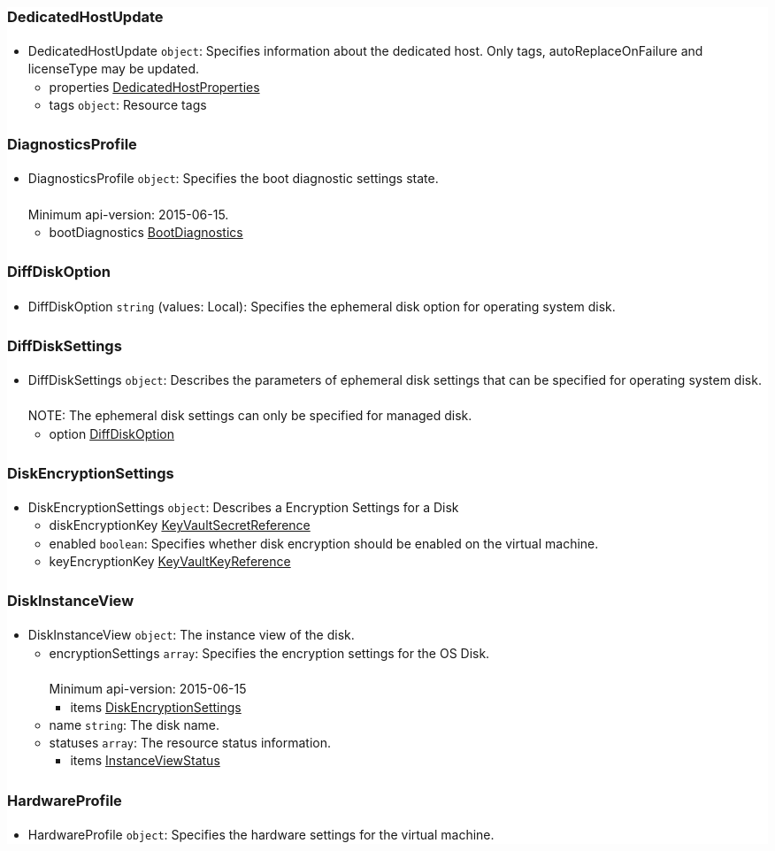 ### DedicatedHostUpdate
* DedicatedHostUpdate `object`: Specifies information about the dedicated host. Only tags, autoReplaceOnFailure and licenseType may be updated.
  * properties [DedicatedHostProperties](#dedicatedhostproperties)
  * tags `object`: Resource tags

### DiagnosticsProfile
* DiagnosticsProfile `object`: Specifies the boot diagnostic settings state. <br><br>Minimum api-version: 2015-06-15.
  * bootDiagnostics [BootDiagnostics](#bootdiagnostics)

### DiffDiskOption
* DiffDiskOption `string` (values: Local): Specifies the ephemeral disk option for operating system disk.

### DiffDiskSettings
* DiffDiskSettings `object`: Describes the parameters of ephemeral disk settings that can be specified for operating system disk. <br><br> NOTE: The ephemeral disk settings can only be specified for managed disk.
  * option [DiffDiskOption](#diffdiskoption)

### DiskEncryptionSettings
* DiskEncryptionSettings `object`: Describes a Encryption Settings for a Disk
  * diskEncryptionKey [KeyVaultSecretReference](#keyvaultsecretreference)
  * enabled `boolean`: Specifies whether disk encryption should be enabled on the virtual machine.
  * keyEncryptionKey [KeyVaultKeyReference](#keyvaultkeyreference)

### DiskInstanceView
* DiskInstanceView `object`: The instance view of the disk.
  * encryptionSettings `array`: Specifies the encryption settings for the OS Disk. <br><br> Minimum api-version: 2015-06-15
    * items [DiskEncryptionSettings](#diskencryptionsettings)
  * name `string`: The disk name.
  * statuses `array`: The resource status information.
    * items [InstanceViewStatus](#instanceviewstatus)

### HardwareProfile
* HardwareProfile `object`: Specifies the hardware settings for the virtual machine.